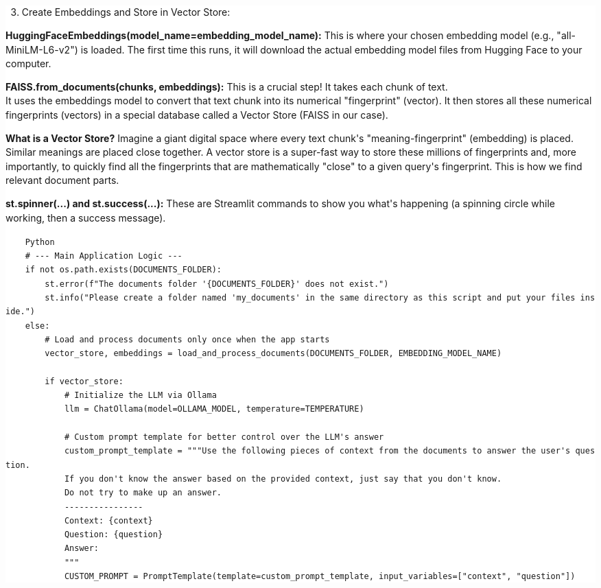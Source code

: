 3. Create Embeddings and Store in Vector Store:
   
**HuggingFaceEmbeddings(model_name=embedding_model_name):** This is where your chosen embedding model (e.g., "all-MiniLM-L6-v2") is loaded. The first time this runs, it will download the actual embedding model files from Hugging Face to your computer.

**FAISS.from_documents(chunks, embeddings):** This is a crucial step!
  It takes each chunk of text.    
  It uses the embeddings model to convert that text chunk into its numerical "fingerprint" (vector).
  It then stores all these numerical fingerprints (vectors) in a special database called a Vector Store (FAISS in our case).
        
**What is a Vector Store?** Imagine a giant digital space where every text chunk's "meaning-fingerprint" (embedding) is placed. Similar meanings are placed close together. A vector store is a super-fast way to store these millions of fingerprints and, more importantly, to quickly find all the fingerprints that are mathematically "close" to a given query's fingerprint. This is how we find relevant document parts.

**st.spinner(...) and st.success(...):** These are Streamlit commands to show you what's happening (a spinning circle while working, then a success message).

        Python
        # --- Main Application Logic ---
        if not os.path.exists(DOCUMENTS_FOLDER):
            st.error(f"The documents folder '{DOCUMENTS_FOLDER}' does not exist.")
            st.info("Please create a folder named 'my_documents' in the same directory as this script and put your files inside.")
        else:
            # Load and process documents only once when the app starts
            vector_store, embeddings = load_and_process_documents(DOCUMENTS_FOLDER, EMBEDDING_MODEL_NAME)
        
            if vector_store:
                # Initialize the LLM via Ollama
                llm = ChatOllama(model=OLLAMA_MODEL, temperature=TEMPERATURE)
        
                # Custom prompt template for better control over the LLM's answer
                custom_prompt_template = """Use the following pieces of context from the documents to answer the user's question.
                If you don't know the answer based on the provided context, just say that you don't know.
                Do not try to make up an answer.
                ----------------
                Context: {context}
                Question: {question}
                Answer:
                """
                CUSTOM_PROMPT = PromptTemplate(template=custom_prompt_template, input_variables=["context", "question"])
        